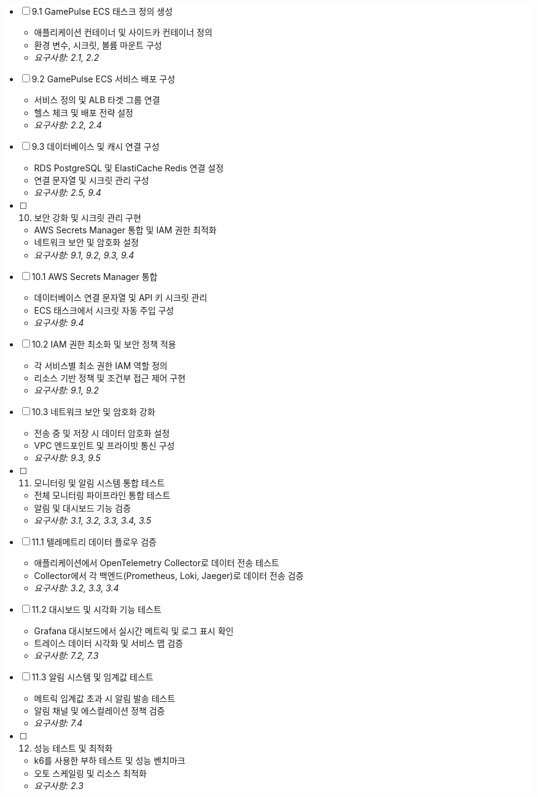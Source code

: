 - [ ] 9.1 GamePulse ECS 태스크 정의 생성
  - 애플리케이션 컨테이너 및 사이드카 컨테이너 정의
  - 환경 변수, 시크릿, 볼륨 마운트 구성
  - _요구사항: 2.1, 2.2_

- [ ] 9.2 GamePulse ECS 서비스 배포 구성
  - 서비스 정의 및 ALB 타겟 그룹 연결
  - 헬스 체크 및 배포 전략 설정
  - _요구사항: 2.2, 2.4_

- [ ] 9.3 데이터베이스 및 캐시 연결 구성
  - RDS PostgreSQL 및 ElastiCache Redis 연결 설정
  - 연결 문자열 및 시크릿 관리 구성
  - _요구사항: 2.5, 9.4_

- [ ] 10. 보안 강화 및 시크릿 관리 구현
  - AWS Secrets Manager 통합 및 IAM 권한 최적화
  - 네트워크 보안 및 암호화 설정
  - _요구사항: 9.1, 9.2, 9.3, 9.4_

- [ ] 10.1 AWS Secrets Manager 통합
  - 데이터베이스 연결 문자열 및 API 키 시크릿 관리
  - ECS 태스크에서 시크릿 자동 주입 구성
  - _요구사항: 9.4_

- [ ] 10.2 IAM 권한 최소화 및 보안 정책 적용
  - 각 서비스별 최소 권한 IAM 역할 정의
  - 리소스 기반 정책 및 조건부 접근 제어 구현
  - _요구사항: 9.1, 9.2_

- [ ] 10.3 네트워크 보안 및 암호화 강화
  - 전송 중 및 저장 시 데이터 암호화 설정
  - VPC 엔드포인트 및 프라이빗 통신 구성
  - _요구사항: 9.3, 9.5_

- [ ] 11. 모니터링 및 알림 시스템 통합 테스트
  - 전체 모니터링 파이프라인 통합 테스트
  - 알림 및 대시보드 기능 검증
  - _요구사항: 3.1, 3.2, 3.3, 3.4, 3.5_

- [ ] 11.1 텔레메트리 데이터 플로우 검증
  - 애플리케이션에서 OpenTelemetry Collector로 데이터 전송 테스트
  - Collector에서 각 백엔드(Prometheus, Loki, Jaeger)로 데이터 전송 검증
  - _요구사항: 3.2, 3.3, 3.4_

- [ ] 11.2 대시보드 및 시각화 기능 테스트
  - Grafana 대시보드에서 실시간 메트릭 및 로그 표시 확인
  - 트레이스 데이터 시각화 및 서비스 맵 검증
  - _요구사항: 7.2, 7.3_

- [ ] 11.3 알림 시스템 및 임계값 테스트
  - 메트릭 임계값 초과 시 알림 발송 테스트
  - 알림 채널 및 에스컬레이션 정책 검증
  - _요구사항: 7.4_

- [ ] 12. 성능 테스트 및 최적화
  - k6를 사용한 부하 테스트 및 성능 벤치마크
  - 오토 스케일링 및 리소스 최적화
  - _요구사항: 2.3_
